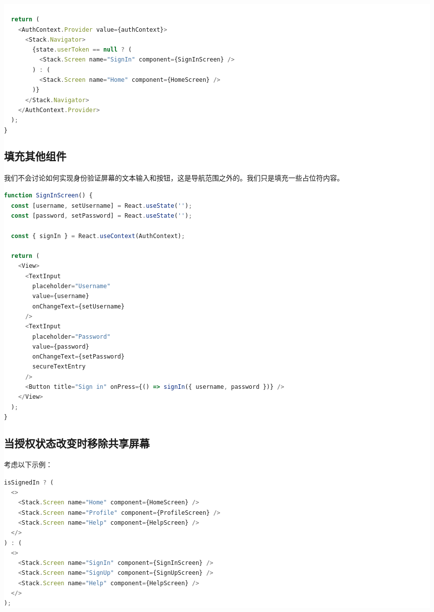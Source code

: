 ```js

  return (
    <AuthContext.Provider value={authContext}>
      <Stack.Navigator>
        {state.userToken == null ? (
          <Stack.Screen name="SignIn" component={SignInScreen} />
        ) : (
          <Stack.Screen name="Home" component={HomeScreen} />
        )}
      </Stack.Navigator>
    </AuthContext.Provider>
  );
}
```

## 填充其他组件

我们不会讨论如何实现身份验证屏幕的文本输入和按钮，这是导航范围之外的。我们只是填充一些占位符内容。

```js
function SignInScreen() {
  const [username, setUsername] = React.useState('');
  const [password, setPassword] = React.useState('');

  const { signIn } = React.useContext(AuthContext);

  return (
    <View>
      <TextInput
        placeholder="Username"
        value={username}
        onChangeText={setUsername}
      />
      <TextInput
        placeholder="Password"
        value={password}
        onChangeText={setPassword}
        secureTextEntry
      />
      <Button title="Sign in" onPress={() => signIn({ username, password })} />
    </View>
  );
}
```

## 当授权状态改变时移除共享屏幕

考虑以下示例：

```js
isSignedIn ? (
  <>
    <Stack.Screen name="Home" component={HomeScreen} />
    <Stack.Screen name="Profile" component={ProfileScreen} />
    <Stack.Screen name="Help" component={HelpScreen} />
  </>
) : (
  <>
    <Stack.Screen name="SignIn" component={SignInScreen} />
    <Stack.Screen name="SignUp" component={SignUpScreen} />
    <Stack.Screen name="Help" component={HelpScreen} />
  </>
);
```
